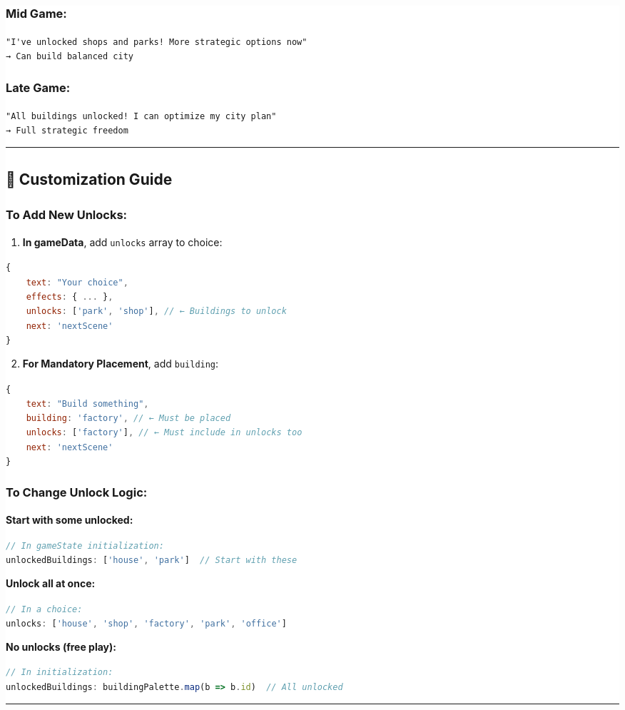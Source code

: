 ### **Mid Game:**
```
"I've unlocked shops and parks! More strategic options now"
→ Can build balanced city
```

### **Late Game:**
```
"All buildings unlocked! I can optimize my city plan"
→ Full strategic freedom
```

---

## 🔧 Customization Guide

### **To Add New Unlocks:**

1. **In gameData**, add `unlocks` array to choice:
```javascript
{
    text: "Your choice",
    effects: { ... },
    unlocks: ['park', 'shop'], // ← Buildings to unlock
    next: 'nextScene'
}
```

2. **For Mandatory Placement**, add `building`:
```javascript
{
    text: "Build something",
    building: 'factory', // ← Must be placed
    unlocks: ['factory'], // ← Must include in unlocks too
    next: 'nextScene'
}
```

### **To Change Unlock Logic:**

**Start with some unlocked:**
```javascript
// In gameState initialization:
unlockedBuildings: ['house', 'park']  // Start with these
```

**Unlock all at once:**
```javascript
// In a choice:
unlocks: ['house', 'shop', 'factory', 'park', 'office']
```

**No unlocks (free play):**
```javascript
// In initialization:
unlockedBuildings: buildingPalette.map(b => b.id)  // All unlocked
```

---